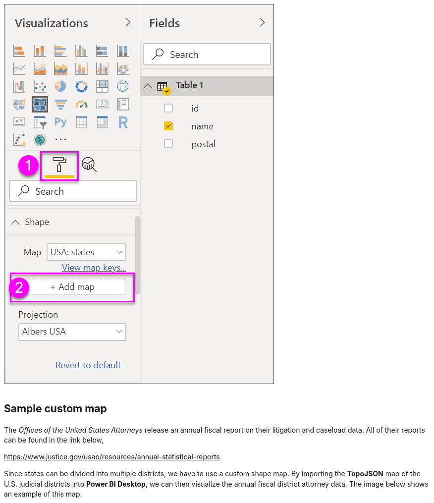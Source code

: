 ![open Formatting pane and select Add Map](media/desktop-shape-map/shape-map-6-new.png)

## Sample custom map
The *Offices of the United States Attorneys* release an annual fiscal report on their litigation and caseload data.  All of their reports can be found in the link below,

https://www.justice.gov/usao/resources/annual-statistical-reports

Since states can be divided into multiple districts, we have to use a custom shape map.  By importing the **TopoJSON** map of the U.S. judicial districts into **Power BI Desktop**, we can then visualize the annual fiscal district attorney data.  The image below shows an example of this map.
